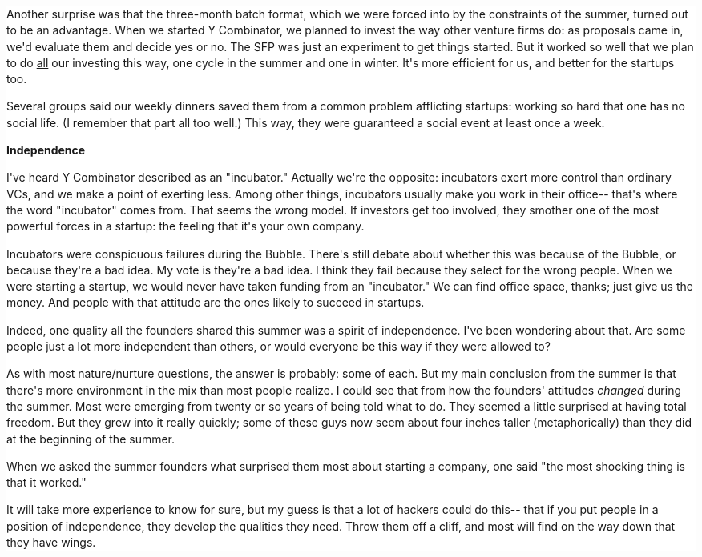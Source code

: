 Another surprise was that the three-month batch format,
which we were forced into by the constraints of the summer, turned
out to be an advantage. When we started Y Combinator, we planned
to invest the way other venture firms do: as proposals came in, 
we'd evaluate them and decide yes or no. The SFP
was just an experiment to get things started. But it worked so
well that we plan to do 
[all](http://ycombinator.com/funding.html) 
our investing this way, one cycle in
the summer and one in winter. It's more efficient for us, and
better for the startups too.  
  
Several groups said our weekly dinners saved them from a common
problem afflicting startups: working so hard that one has no social
life. (I remember that part all too well.) This way, they were
guaranteed a social event at least once a week.  
  
**Independence**  
  
I've heard Y Combinator described as an "incubator." Actually we're
the opposite: incubators exert more control than ordinary VCs, and
we make a point of exerting less. Among other things, incubators
usually make you work in their office-- that's where the 
word "incubator" comes from. That seems the wrong model. If
investors get too involved, they smother one of the most powerful 
forces in a startup: the feeling that it's your own company.  
  
Incubators were conspicuous failures during the Bubble. There's 
still debate about whether this was because of the Bubble, or because
they're a bad idea. My vote is they're a bad idea. I think they 
fail because they select for the wrong people. When we were starting
a startup, we would never have taken funding from an "incubator."
We can find office space, thanks; just give us the money. And 
people with that attitude are the ones likely to succeed in startups.  
  
Indeed, one quality all the founders shared this summer was a spirit
of independence. I've been wondering about that. Are some people
just a lot more independent than others, or would everyone be this
way if they were allowed to?  
  
As with most nature/nurture questions, the answer is probably: some
of each. But my main conclusion from the summer is that there's
more environment in the mix than most people realize. I could see
that from how the founders' attitudes *changed* during the 
summer. Most were emerging from twenty or so years of being told
what to do. They seemed a little surprised at having total freedom.
But they grew into it really quickly; some of these guys now seem
about four inches taller (metaphorically) than they did at the
beginning of the summer.  
  
When we asked the summer founders what surprised them most about
starting a company, one said "the most shocking thing is that it 
worked."  
  
It will take more experience to know for sure, but my guess is that
a lot of hackers could do this-- that if you put people in a position
of independence, they develop the qualities they need. Throw them
off a cliff, and most will find on the way down that they have 
wings.  
  